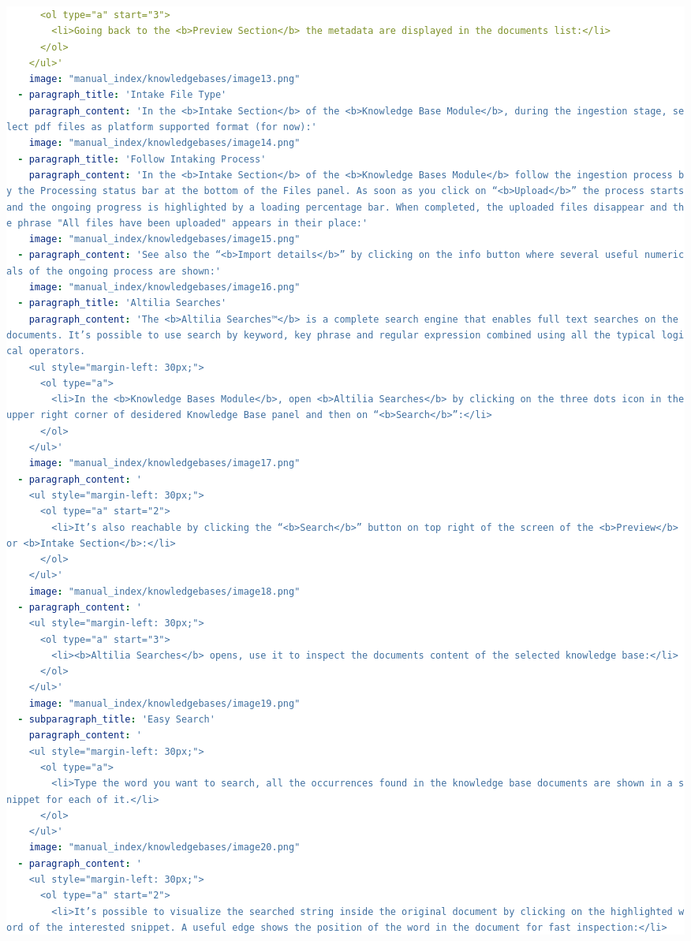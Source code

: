 ```yaml
      <ol type="a" start="3">
        <li>Going back to the <b>Preview Section</b> the metadata are displayed in the documents list:</li>
      </ol>
    </ul>'
    image: "manual_index/knowledgebases/image13.png"
  - paragraph_title: 'Intake File Type'
    paragraph_content: 'In the <b>Intake Section</b> of the <b>Knowledge Base Module</b>, during the ingestion stage, select pdf files as platform supported format (for now):'
    image: "manual_index/knowledgebases/image14.png"
  - paragraph_title: 'Follow Intaking Process'
    paragraph_content: 'In the <b>Intake Section</b> of the <b>Knowledge Bases Module</b> follow the ingestion process by the Processing status bar at the bottom of the Files panel. As soon as you click on “<b>Upload</b>” the process starts and the ongoing progress is highlighted by a loading percentage bar. When completed, the uploaded files disappear and the phrase "All files have been uploaded" appears in their place:'
    image: "manual_index/knowledgebases/image15.png"
  - paragraph_content: 'See also the “<b>Import details</b>” by clicking on the info button where several useful numericals of the ongoing process are shown:'
    image: "manual_index/knowledgebases/image16.png"
  - paragraph_title: 'Altilia Searches'
    paragraph_content: 'The <b>Altilia Searches™</b> is a complete search engine that enables full text searches on the documents. It’s possible to use search by keyword, key phrase and regular expression combined using all the typical logical operators.
    <ul style="margin-left: 30px;">
      <ol type="a">
        <li>In the <b>Knowledge Bases Module</b>, open <b>Altilia Searches</b> by clicking on the three dots icon in the upper right corner of desidered Knowledge Base panel and then on “<b>Search</b>”:</li>
      </ol>
    </ul>'
    image: "manual_index/knowledgebases/image17.png"
  - paragraph_content: '
    <ul style="margin-left: 30px;">
      <ol type="a" start="2">
        <li>It’s also reachable by clicking the “<b>Search</b>” button on top right of the screen of the <b>Preview</b> or <b>Intake Section</b>:</li>
      </ol>
    </ul>'
    image: "manual_index/knowledgebases/image18.png"
  - paragraph_content: '
    <ul style="margin-left: 30px;">
      <ol type="a" start="3">
        <li><b>Altilia Searches</b> opens, use it to inspect the documents content of the selected knowledge base:</li>
      </ol>
    </ul>'
    image: "manual_index/knowledgebases/image19.png"
  - subparagraph_title: 'Easy Search'
    paragraph_content: '
    <ul style="margin-left: 30px;">
      <ol type="a">
        <li>Type the word you want to search, all the occurrences found in the knowledge base documents are shown in a snippet for each of it.</li>
      </ol>
    </ul>'
    image: "manual_index/knowledgebases/image20.png"
  - paragraph_content: '
    <ul style="margin-left: 30px;">
      <ol type="a" start="2">
        <li>It’s possible to visualize the searched string inside the original document by clicking on the highlighted word of the interested snippet. A useful edge shows the position of the word in the document for fast inspection:</li>
```